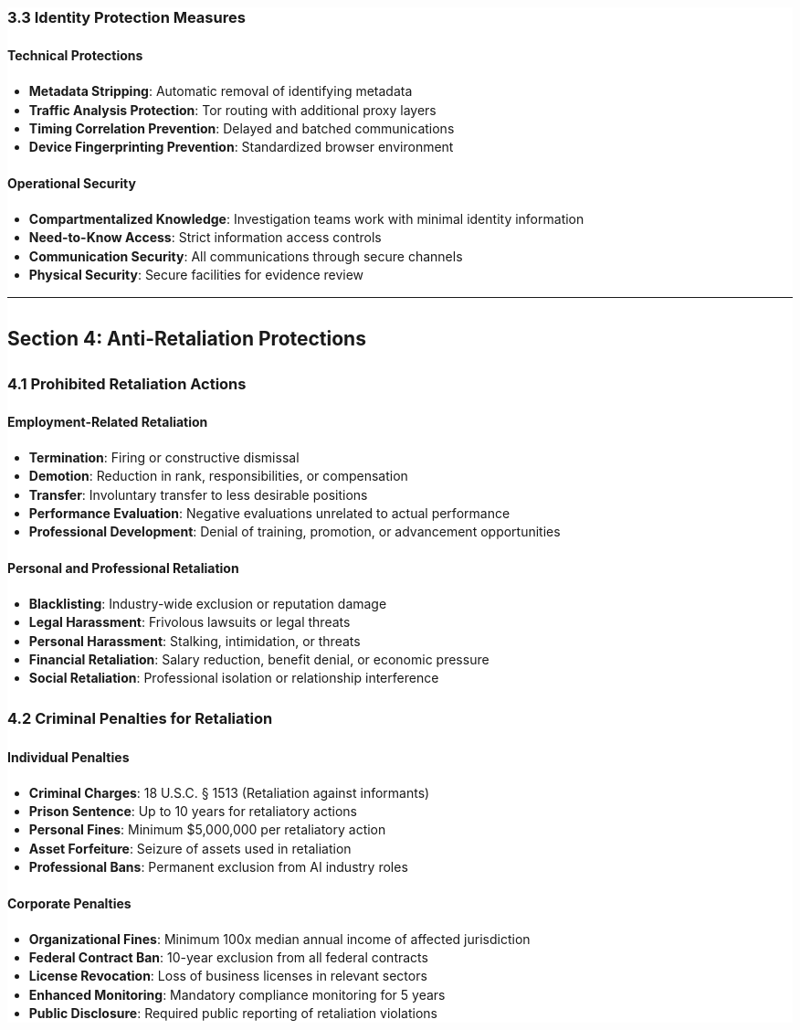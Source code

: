 ### 3.3 Identity Protection Measures

#### Technical Protections
- **Metadata Stripping**: Automatic removal of identifying metadata
- **Traffic Analysis Protection**: Tor routing with additional proxy layers
- **Timing Correlation Prevention**: Delayed and batched communications
- **Device Fingerprinting Prevention**: Standardized browser environment

#### Operational Security
- **Compartmentalized Knowledge**: Investigation teams work with minimal identity information
- **Need-to-Know Access**: Strict information access controls
- **Communication Security**: All communications through secure channels
- **Physical Security**: Secure facilities for evidence review

---

## Section 4: Anti-Retaliation Protections

### 4.1 Prohibited Retaliation Actions

#### Employment-Related Retaliation
- **Termination**: Firing or constructive dismissal
- **Demotion**: Reduction in rank, responsibilities, or compensation
- **Transfer**: Involuntary transfer to less desirable positions
- **Performance Evaluation**: Negative evaluations unrelated to actual performance
- **Professional Development**: Denial of training, promotion, or advancement opportunities

#### Personal and Professional Retaliation
- **Blacklisting**: Industry-wide exclusion or reputation damage
- **Legal Harassment**: Frivolous lawsuits or legal threats
- **Personal Harassment**: Stalking, intimidation, or threats
- **Financial Retaliation**: Salary reduction, benefit denial, or economic pressure
- **Social Retaliation**: Professional isolation or relationship interference

### 4.2 Criminal Penalties for Retaliation

#### Individual Penalties
- **Criminal Charges**: 18 U.S.C. § 1513 (Retaliation against informants)
- **Prison Sentence**: Up to 10 years for retaliatory actions
- **Personal Fines**: Minimum $5,000,000 per retaliatory action
- **Asset Forfeiture**: Seizure of assets used in retaliation
- **Professional Bans**: Permanent exclusion from AI industry roles

#### Corporate Penalties
- **Organizational Fines**: Minimum 100x median annual income of affected jurisdiction
- **Federal Contract Ban**: 10-year exclusion from all federal contracts
- **License Revocation**: Loss of business licenses in relevant sectors
- **Enhanced Monitoring**: Mandatory compliance monitoring for 5 years
- **Public Disclosure**: Required public reporting of retaliation violations
